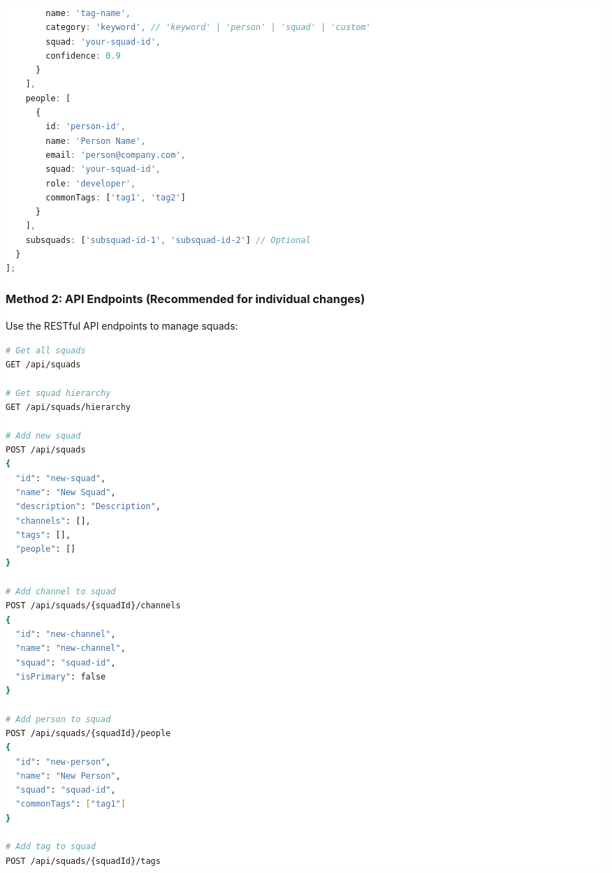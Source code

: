 ```typescript
        name: 'tag-name',
        category: 'keyword', // 'keyword' | 'person' | 'squad' | 'custom'
        squad: 'your-squad-id',
        confidence: 0.9
      }
    ],
    people: [
      {
        id: 'person-id',
        name: 'Person Name',
        email: 'person@company.com',
        squad: 'your-squad-id',
        role: 'developer',
        commonTags: ['tag1', 'tag2']
      }
    ],
    subsquads: ['subsquad-id-1', 'subsquad-id-2'] // Optional
  }
];
```

### Method 2: API Endpoints (Recommended for individual changes)

Use the RESTful API endpoints to manage squads:

```bash
# Get all squads
GET /api/squads

# Get squad hierarchy
GET /api/squads/hierarchy

# Add new squad
POST /api/squads
{
  "id": "new-squad",
  "name": "New Squad",
  "description": "Description",
  "channels": [],
  "tags": [],
  "people": []
}

# Add channel to squad
POST /api/squads/{squadId}/channels
{
  "id": "new-channel",
  "name": "new-channel",
  "squad": "squad-id",
  "isPrimary": false
}

# Add person to squad
POST /api/squads/{squadId}/people
{
  "id": "new-person",
  "name": "New Person",
  "squad": "squad-id",
  "commonTags": ["tag1"]
}

# Add tag to squad
POST /api/squads/{squadId}/tags
```